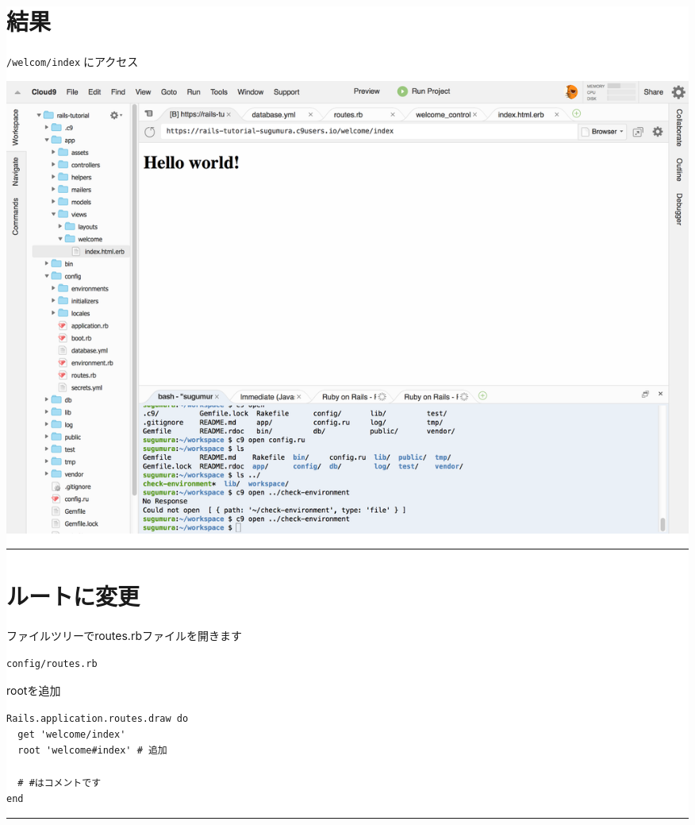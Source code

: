 
# 結果

`/welcom/index` にアクセス

![pp-cloud9-hello-world.png](image/pp-cloud9-hello-world.png)

---

# ルートに変更
ファイルツリーでroutes.rbファイルを開きます
```
config/routes.rb
```

rootを追加
```
Rails.application.routes.draw do
  get 'welcome/index'
  root 'welcome#index' # 追加

  # #はコメントです
end
```

---